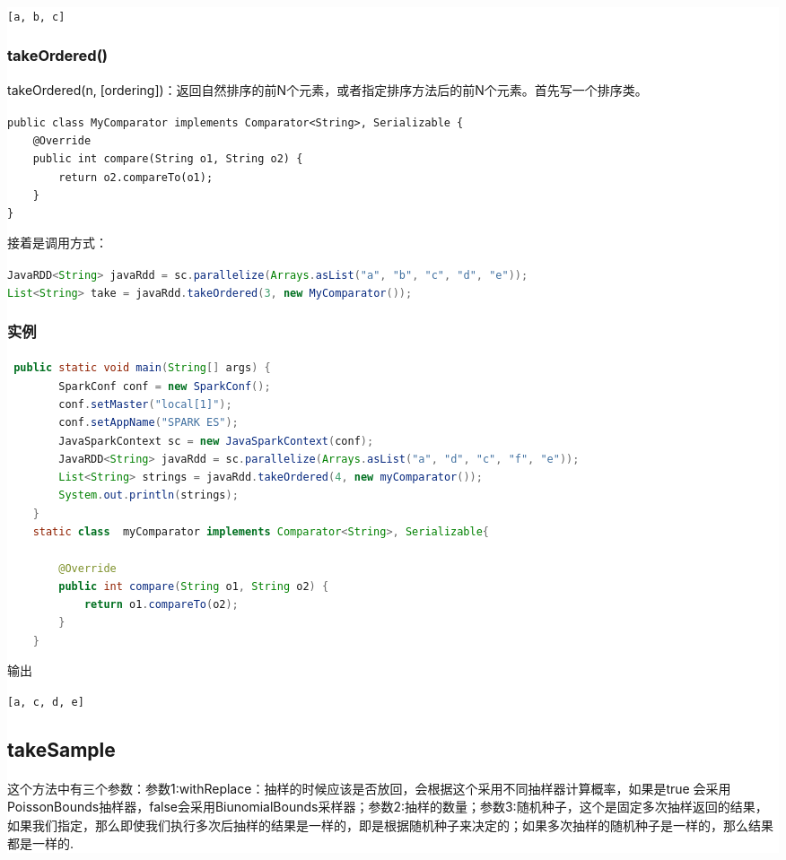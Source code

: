 ```
[a, b, c]
```

### takeOrdered()

takeOrdered(n, [ordering])：返回自然排序的前N个元素，或者指定排序方法后的前N个元素。首先写一个排序类。

```
public class MyComparator implements Comparator<String>, Serializable {
    @Override
    public int compare(String o1, String o2) {
        return o2.compareTo(o1);
    }
}
```


接着是调用方式：

```java
JavaRDD<String> javaRdd = sc.parallelize(Arrays.asList("a", "b", "c", "d", "e"));
List<String> take = javaRdd.takeOrdered(3, new MyComparator());
```

### 实例

```java
 public static void main(String[] args) {
        SparkConf conf = new SparkConf();
        conf.setMaster("local[1]");
        conf.setAppName("SPARK ES");
        JavaSparkContext sc = new JavaSparkContext(conf);
        JavaRDD<String> javaRdd = sc.parallelize(Arrays.asList("a", "d", "c", "f", "e"));
        List<String> strings = javaRdd.takeOrdered(4, new myComparator());
        System.out.println(strings);
    }
    static class  myComparator implements Comparator<String>, Serializable{

        @Override
        public int compare(String o1, String o2) {
            return o1.compareTo(o2);
        }
    }
```

输出

```
[a, c, d, e]
```

## takeSample

 这个方法中有三个参数：参数1:withReplace：抽样的时候应该是否放回，会根据这个采用不同抽样器计算概率，如果是true 会采用PoissonBounds抽样器，false会采用BiunomialBounds采样器；参数2:抽样的数量；参数3:随机种子，这个是固定多次抽样返回的结果，如果我们指定，那么即使我们执行多次后抽样的结果是一样的，即是根据随机种子来决定的；如果多次抽样的随机种子是一样的，那么结果都是一样的.
